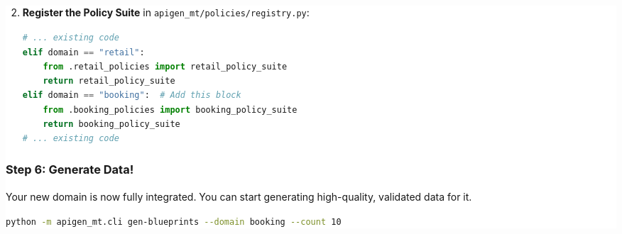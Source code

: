 2. **Register the Policy Suite** in `apigen_mt/policies/registry.py`:

    ```python
    # ... existing code
    elif domain == "retail":
        from .retail_policies import retail_policy_suite
        return retail_policy_suite
    elif domain == "booking":  # Add this block
        from .booking_policies import booking_policy_suite
        return booking_policy_suite
    # ... existing code
    ```

### Step 6: Generate Data!

Your new domain is now fully integrated. You can start generating high-quality, validated data for it.

```bash
python -m apigen_mt.cli gen-blueprints --domain booking --count 10
```
